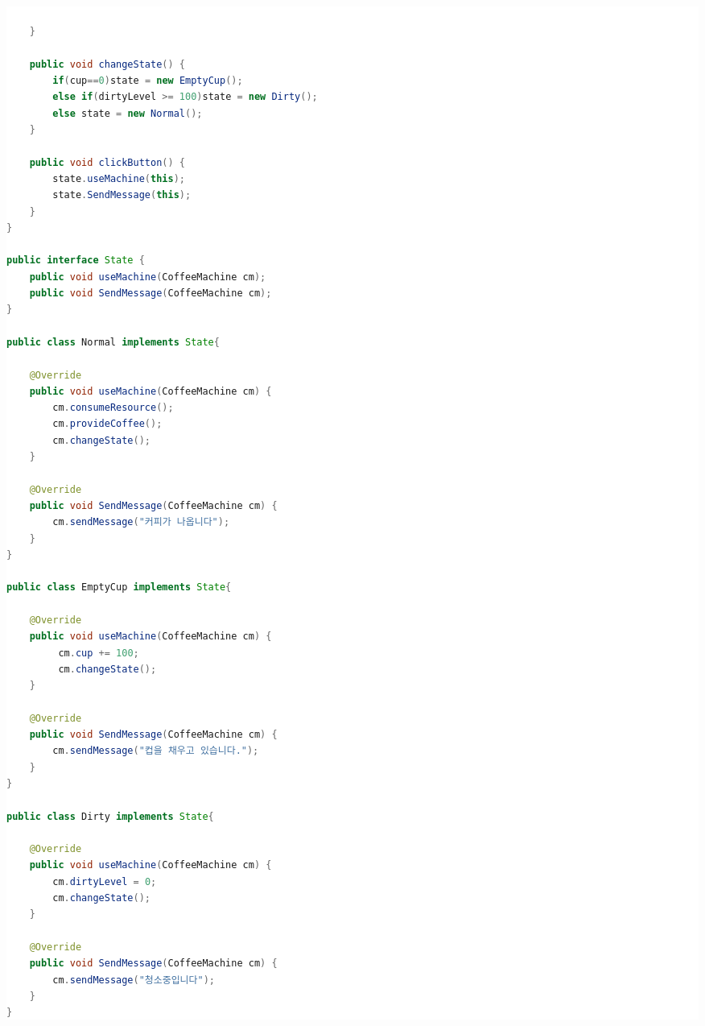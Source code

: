 ```java
                 
    }
     
    public void changeState() {
        if(cup==0)state = new EmptyCup();
        else if(dirtyLevel >= 100)state = new Dirty();
        else state = new Normal();
    }
     
    public void clickButton() {
        state.useMachine(this);
        state.SendMessage(this);
    }
}

public interface State {
    public void useMachine(CoffeeMachine cm);
    public void SendMessage(CoffeeMachine cm);
}

public class Normal implements State{

    @Override
    public void useMachine(CoffeeMachine cm) {
        cm.consumeResource();
        cm.provideCoffee();
        cm.changeState();
    }
 
    @Override
    public void SendMessage(CoffeeMachine cm) {
        cm.sendMessage("커피가 나옵니다");
    }
}

public class EmptyCup implements State{
 
    @Override
    public void useMachine(CoffeeMachine cm) {
         cm.cup += 100;
         cm.changeState();
    }
 
    @Override
    public void SendMessage(CoffeeMachine cm) {
        cm.sendMessage("컵을 채우고 있습니다.");
    }
}

public class Dirty implements State{
 
    @Override
    public void useMachine(CoffeeMachine cm) {
        cm.dirtyLevel = 0;
        cm.changeState();
    }
 
    @Override
    public void SendMessage(CoffeeMachine cm) {
        cm.sendMessage("청소중입니다");       
    }
}
```